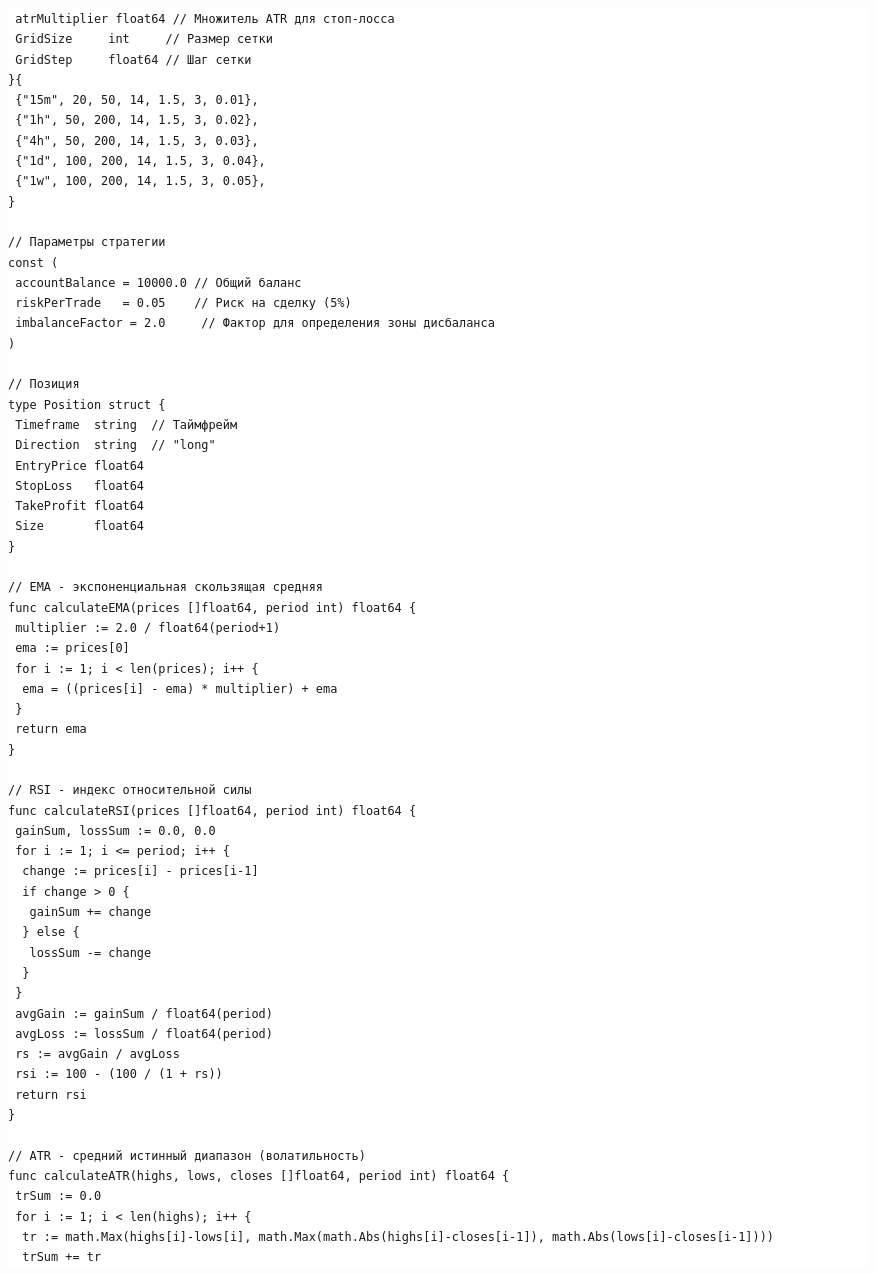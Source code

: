 ```
 atrMultiplier float64 // Множитель ATR для стоп-лосса
 GridSize     int     // Размер сетки
 GridStep     float64 // Шаг сетки
}{
 {"15m", 20, 50, 14, 1.5, 3, 0.01},
 {"1h", 50, 200, 14, 1.5, 3, 0.02},
 {"4h", 50, 200, 14, 1.5, 3, 0.03},
 {"1d", 100, 200, 14, 1.5, 3, 0.04},
 {"1w", 100, 200, 14, 1.5, 3, 0.05},
}

// Параметры стратегии
const (
 accountBalance = 10000.0 // Общий баланс
 riskPerTrade   = 0.05    // Риск на сделку (5%)
 imbalanceFactor = 2.0     // Фактор для определения зоны дисбаланса
)

// Позиция
type Position struct {
 Timeframe  string  // Таймфрейм
 Direction  string  // "long"
 EntryPrice float64
 StopLoss   float64
 TakeProfit float64
 Size       float64
}

// EMA - экспоненциальная скользящая средняя
func calculateEMA(prices []float64, period int) float64 {
 multiplier := 2.0 / float64(period+1)
 ema := prices[0]
 for i := 1; i < len(prices); i++ {
  ema = ((prices[i] - ema) * multiplier) + ema
 }
 return ema
}

// RSI - индекс относительной силы
func calculateRSI(prices []float64, period int) float64 {
 gainSum, lossSum := 0.0, 0.0
 for i := 1; i <= period; i++ {
  change := prices[i] - prices[i-1]
  if change > 0 {
   gainSum += change
  } else {
   lossSum -= change
  }
 }
 avgGain := gainSum / float64(period)
 avgLoss := lossSum / float64(period)
 rs := avgGain / avgLoss
 rsi := 100 - (100 / (1 + rs))
 return rsi
}

// ATR - средний истинный диапазон (волатильность)
func calculateATR(highs, lows, closes []float64, period int) float64 {
 trSum := 0.0
 for i := 1; i < len(highs); i++ {
  tr := math.Max(highs[i]-lows[i], math.Max(math.Abs(highs[i]-closes[i-1]), math.Abs(lows[i]-closes[i-1])))
  trSum += tr
```